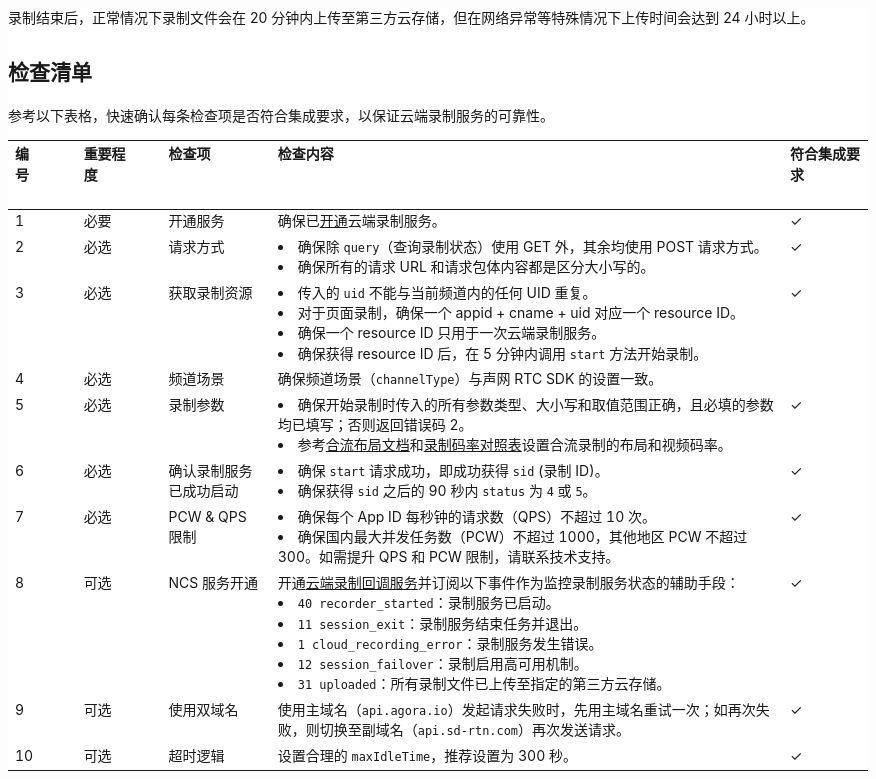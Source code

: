 录制结束后，正常情况下录制文件会在 20 分钟内上传至第三方云存储，但在网络异常等特殊情况下上传时间会达到 24 小时以上。

## 检查清单

参考以下表格，快速确认每条检查项是否符合集成要求，以保证云端录制服务的可靠性。

| 编号&emsp;&emsp;&emsp;&emsp;  | 重要程度&emsp;&emsp;&emsp;&emsp;  | 检查项                 | 检查内容                                                     | 符合集成要求&emsp;&emsp; |
| :--- | :------- | :--------------------- | :----------------------------------------------------------- | :----------- |
| 1    | 必要     | 开通服务               | 确保已[开通](https://docs.agora.io/cn/cloud-recording/cloud_recording_rest?platform=RESTful#开通云端录制服务)云端录制服务。 |      &check;           |
| 2    | 必选     | 请求方式               | <li>确保除 `query`（查询录制状态）使用 GET 外，其余均使用 POST 请求方式。<li>确保所有的请求 URL 和请求包体内容都是区分大小写的。 |      &check;           |
| 3    | 必选     | 获取录制资源           | <li>传入的 `uid` 不能与当前频道内的任何 UID 重复。 <li>对于页面录制，确保一个 appid + cname + uid 对应一个 resource ID。<li>确保一个 resource ID 只用于一次云端录制服务。<li>确保获得 resource ID 后，在 5 分钟内调用 `start` 方法开始录制。 |     &check;            |
| 4    | 必选     | 频道场景               | 确保频道场景（`channelType`）与声网 RTC SDK 的设置一致。   |              |
| 5    | 必选     | 录制参数               | <li>确保开始录制时传入的所有参数类型、大小写和取值范围正确，且必填的参数均已填写；否则返回错误码 2。<li>参考[合流布局文档](https://docs.agora.io/cn/cloud-recording/cloud_recording_layout?platform=RESTful)和[录制码率对照表](https://docs.agora.io/cn/cloud-recording/recording_video_profile?platform=RESTful#a-nameprofile_tablea分辨率、帧率、码率对照表)设置合流录制的布局和视频码率。 |       &check;          |
| 6    | 必选     | 确认录制服务已成功启动 | <li>确保 `start` 请求成功，即成功获得 `sid` (录制 ID)。<li>确保获得 `sid` 之后的 90 秒内 `status` 为 `4` 或 `5`。 |      &check;           |
| 7    | 必选     | PCW & QPS 限制            | <li>确保每个 App ID 每秒钟的请求数（QPS）不超过 10 次。<li>确保国内最大并发任务数（PCW）不超过 1000，其他地区 PCW 不超过 300。如需提升 QPS 和 PCW 限制，请联系技术支持。 |      &check;           |
| 8    | 可选     | NCS 服务开通           | 开通[云端录制回调服务](https://docs.agora.io/cn/cloud-recording/cloud_recording_callback_rest?platform=RESTful)并订阅以下事件作为监控录制服务状态的辅助手段：<li>`40 recorder_started`：录制服务已启动。<li>`11 session_exit`：录制服务结束任务并退出。<li>`1 cloud_recording_error`：录制服务发生错误。<li>`12 session_failover`：录制启用高可用机制。<li>`31 uploaded`：所有录制文件已上传至指定的第三方云存储。 |      &check;           |
| 9    | 可选     | 使用双域名             | 使用主域名（`api.agora.io`）发起请求失败时，先用主域名重试一次；如再次失败，则切换至副域名（`api.sd-rtn.com`）再次发送请求。 |       &check;          |
| 10   | 可选     | 超时逻辑               | 设置合理的 `maxIdleTime`，推荐设置为 300 秒。                |     &check;            |